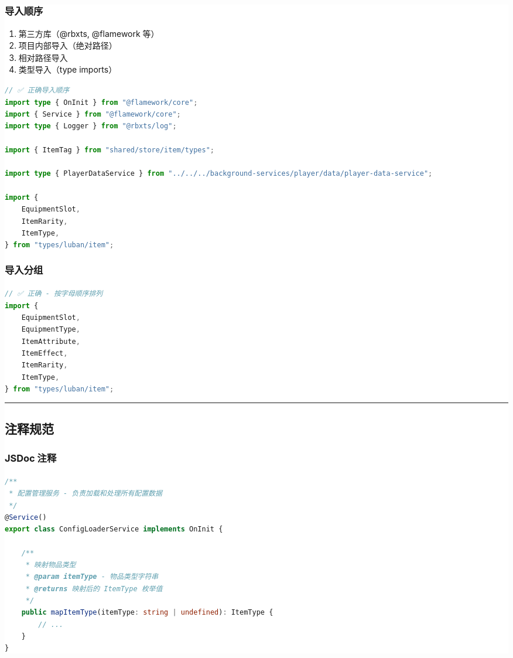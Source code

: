 ### 导入顺序
1. 第三方库（@rbxts, @flamework 等）
2. 项目内部导入（绝对路径）
3. 相对路径导入
4. 类型导入（type imports）

```typescript
// ✅ 正确导入顺序
import type { OnInit } from "@flamework/core";
import { Service } from "@flamework/core";
import type { Logger } from "@rbxts/log";

import { ItemTag } from "shared/store/item/types";

import type { PlayerDataService } from "../../../background-services/player/data/player-data-service";

import {
    EquipmentSlot,
    ItemRarity,
    ItemType,
} from "types/luban/item";
```

### 导入分组
```typescript
// ✅ 正确 - 按字母顺序排列
import {
    EquipmentSlot,
    EquipmentType,
    ItemAttribute,
    ItemEffect,
    ItemRarity,
    ItemType,
} from "types/luban/item";
```

---

## 注释规范

### JSDoc 注释
```typescript
/**
 * 配置管理服务 - 负责加载和处理所有配置数据
 */
@Service()
export class ConfigLoaderService implements OnInit {
    
    /**
     * 映射物品类型
     * @param itemType - 物品类型字符串
     * @returns 映射后的 ItemType 枚举值
     */
    public mapItemType(itemType: string | undefined): ItemType {
        // ...
    }
}
```
